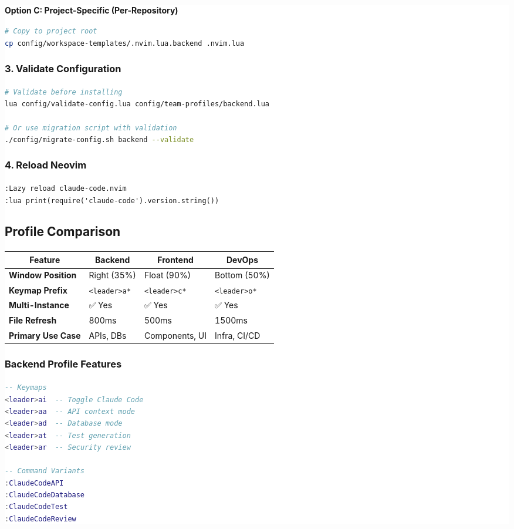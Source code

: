 **Option C: Project-Specific (Per-Repository)**
```bash
# Copy to project root
cp config/workspace-templates/.nvim.lua.backend .nvim.lua
```

### 3. Validate Configuration

```bash
# Validate before installing
lua config/validate-config.lua config/team-profiles/backend.lua

# Or use migration script with validation
./config/migrate-config.sh backend --validate
```

### 4. Reload Neovim

```vim
:Lazy reload claude-code.nvim
:lua print(require('claude-code').version.string())
```

## Profile Comparison

| Feature | Backend | Frontend | DevOps |
|---------|---------|----------|--------|
| **Window Position** | Right (35%) | Float (90%) | Bottom (50%) |
| **Keymap Prefix** | `<leader>a*` | `<leader>c*` | `<leader>o*` |
| **Multi-Instance** | ✅ Yes | ✅ Yes | ✅ Yes |
| **File Refresh** | 800ms | 500ms | 1500ms |
| **Primary Use Case** | APIs, DBs | Components, UI | Infra, CI/CD |

### Backend Profile Features

```lua
-- Keymaps
<leader>ai  -- Toggle Claude Code
<leader>aa  -- API context mode
<leader>ad  -- Database mode
<leader>at  -- Test generation
<leader>ar  -- Security review

-- Command Variants
:ClaudeCodeAPI
:ClaudeCodeDatabase
:ClaudeCodeTest
:ClaudeCodeReview
```

